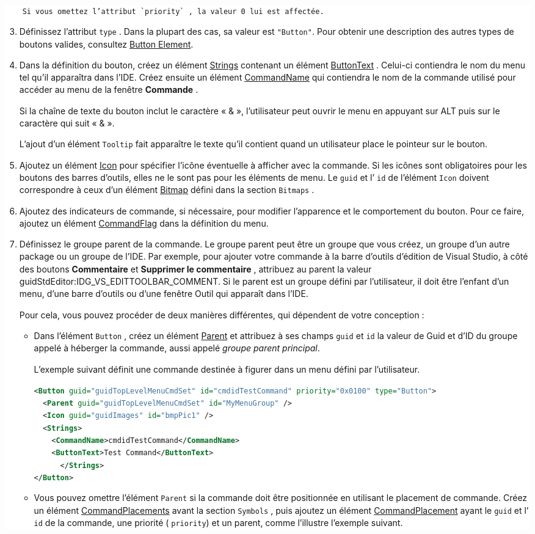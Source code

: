         Si vous omettez l’attribut `priority` , la valeur 0 lui est affectée.  
  
   3.  Définissez l’attribut `type` . Dans la plupart des cas, sa valeur est `"Button"`. Pour obtenir une description des autres types de boutons valides, consultez [Button Element](../extensibility/button-element.md).  
  
5. Dans la définition du bouton, créez un élément [Strings](../extensibility/strings-element.md) contenant un élément [ButtonText](../extensibility/buttontext-element.md) . Celui-ci contiendra le nom du menu tel qu’il apparaîtra dans l’IDE. Créez ensuite un élément [CommandName](../extensibility/commandname-element.md) qui contiendra le nom de la commande utilisé pour accéder au menu de la fenêtre **Commande** .  
  
    Si la chaîne de texte du bouton inclut le caractère « & », l’utilisateur peut ouvrir le menu en appuyant sur ALT puis sur le caractère qui suit « & ».  
  
    L’ajout d’un élément `Tooltip` fait apparaître le texte qu’il contient quand un utilisateur place le pointeur sur le bouton.  
  
6. Ajoutez un élément [Icon](../extensibility/icon-element.md) pour spécifier l’icône éventuelle à afficher avec la commande. Si les icônes sont obligatoires pour les boutons des barres d’outils, elles ne le sont pas pour les éléments de menu. Le `guid` et l’ `id` de l’élément `Icon` doivent correspondre à ceux d’un élément [Bitmap](../extensibility/bitmap-element.md) défini dans la section `Bitmaps` .  
  
7. Ajoutez des indicateurs de commande, si nécessaire, pour modifier l’apparence et le comportement du bouton. Pour ce faire, ajoutez un élément [CommandFlag](../extensibility/command-flag-element.md) dans la définition du menu.  
  
8. Définissez le groupe parent de la commande. Le groupe parent peut être un groupe que vous créez, un groupe d’un autre package ou un groupe de l’IDE. Par exemple, pour ajouter votre commande à la barre d’outils d’édition de Visual Studio, à côté des boutons **Commentaire** et **Supprimer le commentaire** , attribuez au parent la valeur guidStdEditor:IDG_VS_EDITTOOLBAR_COMMENT. Si le parent est un groupe défini par l’utilisateur, il doit être l’enfant d’un menu, d’une barre d’outils ou d’une fenêtre Outil qui apparaît dans l’IDE.  
  
    Pour cela, vous pouvez procéder de deux manières différentes, qui dépendent de votre conception :  
  
   -   Dans l’élément `Button` , créez un élément [Parent](../extensibility/parent-element.md) et attribuez à ses champs `guid` et `id` la valeur de Guid et d’ID du groupe appelé à héberger la commande, aussi appelé *groupe parent principal*.  
  
        L’exemple suivant définit une commande destinée à figurer dans un menu défini par l’utilisateur.  
  
       ```xml
       <Button guid="guidTopLevelMenuCmdSet" id="cmdidTestCommand" priority="0x0100" type="Button">
         <Parent guid="guidTopLevelMenuCmdSet" id="MyMenuGroup" />
         <Icon guid="guidImages" id="bmpPic1" />
         <Strings>
           <CommandName>cmdidTestCommand</CommandName>
           <ButtonText>Test Command</ButtonText>
             </Strings>
       </Button>
       ```
      
   -   Vous pouvez omettre l’élément `Parent` si la commande doit être positionnée en utilisant le placement de commande. Créez un élément [CommandPlacements](../extensibility/commandplacements-element.md) avant la section `Symbols` , puis ajoutez un élément [CommandPlacement](../extensibility/commandplacement-element.md) ayant le `guid` et l’ `id` de la commande, une priorité ( `priority`) et un parent, comme l’illustre l’exemple suivant.  
  